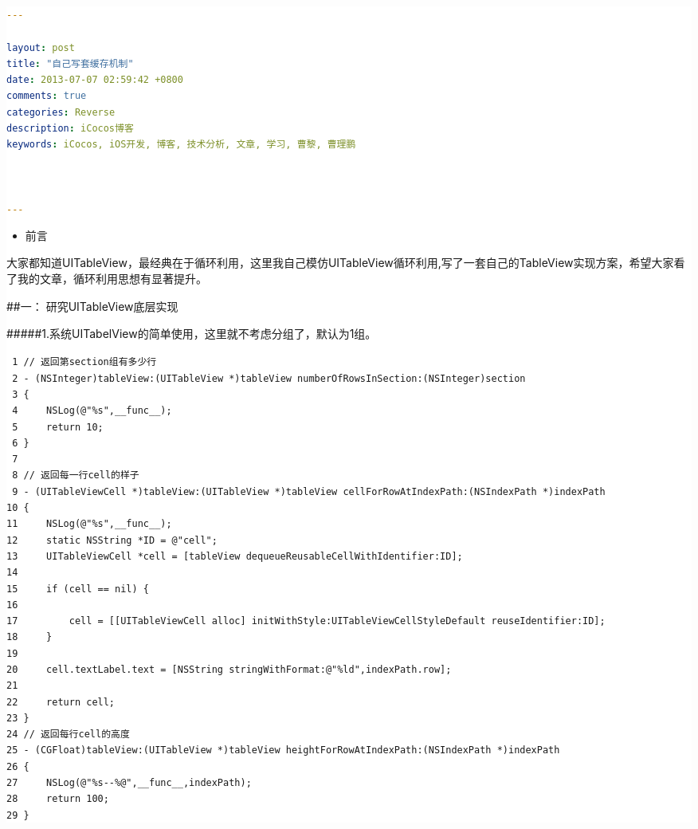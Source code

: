 ```yaml
---

layout: post
title: "自己写套缓存机制"
date: 2013-07-07 02:59:42 +0800
comments: true
categories: Reverse
description: iCocos博客
keywords: iCocos, iOS开发, 博客, 技术分析, 文章, 学习, 曹黎, 曹理鹏



---
```



*  前言

大家都知道UITableView，最经典在于循环利用，这里我自己模仿UITableView循环利用,写了一套自己的TableView实现方案，希望大家看了我的文章，循环利用思想有显著提升。

 








##一： 研究UITableView底层实现

#####1.系统UITabelView的简单使用，这里就不考虑分组了，默认为1组。

  
	 1 // 返回第section组有多少行
	 2 - (NSInteger)tableView:(UITableView *)tableView numberOfRowsInSection:(NSInteger)section
	 3 {
	 4     NSLog(@"%s",__func__);
	 5     return 10;
	 6 }
	 7  
	 8 // 返回每一行cell的样子
	 9 - (UITableViewCell *)tableView:(UITableView *)tableView cellForRowAtIndexPath:(NSIndexPath *)indexPath
	10 {
	11     NSLog(@"%s",__func__);
	12     static NSString *ID = @"cell";
	13     UITableViewCell *cell = [tableView dequeueReusableCellWithIdentifier:ID];
	14      
	15     if (cell == nil) {
	16          
	17         cell = [[UITableViewCell alloc] initWithStyle:UITableViewCellStyleDefault reuseIdentifier:ID];
	18     }
	19      
	20     cell.textLabel.text = [NSString stringWithFormat:@"%ld",indexPath.row];
	21      
	22     return cell;
	23 }
	24 // 返回每行cell的高度
	25 - (CGFloat)tableView:(UITableView *)tableView heightForRowAtIndexPath:(NSIndexPath *)indexPath
	26 {
	27     NSLog(@"%s--%@",__func__,indexPath);
	28     return 100;
	29 } 
 